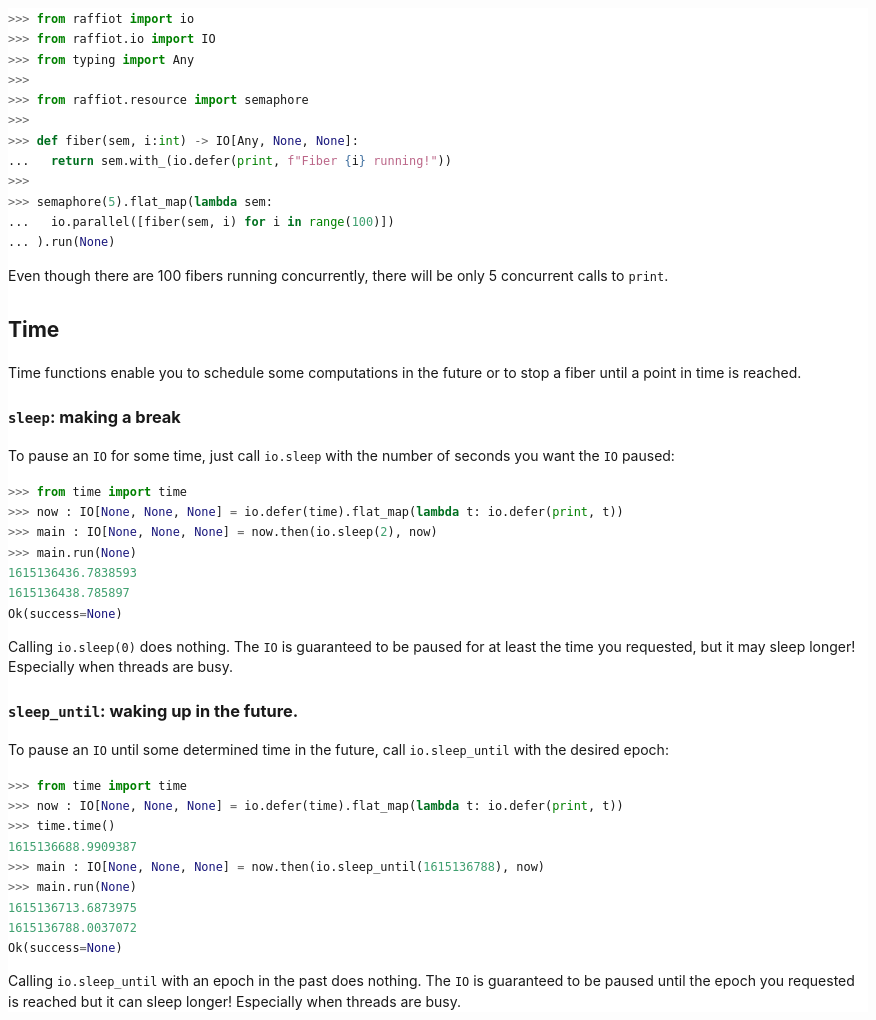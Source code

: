 ```python
>>> from raffiot import io
>>> from raffiot.io import IO
>>> from typing import Any
>>>
>>> from raffiot.resource import semaphore
>>>
>>> def fiber(sem, i:int) -> IO[Any, None, None]:
...   return sem.with_(io.defer(print, f"Fiber {i} running!"))
>>>
>>> semaphore(5).flat_map(lambda sem:
...   io.parallel([fiber(sem, i) for i in range(100)])
... ).run(None)
```

Even though there are 100 fibers running concurrently, there will be only 5
concurrent calls to `print`.

## Time

Time functions enable you to schedule some computations in the future or to
stop a fiber until a point in time is reached.

### `sleep`: making a break

To pause an `IO` for some time, just call `io.sleep` with the number of seconds
you want the `IO` paused:

```python
>>> from time import time
>>> now : IO[None, None, None] = io.defer(time).flat_map(lambda t: io.defer(print, t))
>>> main : IO[None, None, None] = now.then(io.sleep(2), now)
>>> main.run(None)
1615136436.7838593
1615136438.785897
Ok(success=None)
```


Calling `io.sleep(0)` does nothing. The `IO` is guaranteed to be paused for at
least the time you requested, but it may sleep longer! Especially when threads
are busy.

### `sleep_until`: waking up in the future.

To pause an `IO` until some determined time in the future, call `io.sleep_until`
with the desired epoch:

```python
>>> from time import time
>>> now : IO[None, None, None] = io.defer(time).flat_map(lambda t: io.defer(print, t))
>>> time.time()
1615136688.9909387
>>> main : IO[None, None, None] = now.then(io.sleep_until(1615136788), now)
>>> main.run(None)
1615136713.6873975
1615136788.0037072
Ok(success=None)
```

Calling `io.sleep_until` with an epoch in the past does nothing.
The `IO` is guaranteed to be paused until the epoch you requested is reached but
it can sleep longer! Especially when threads are busy.
